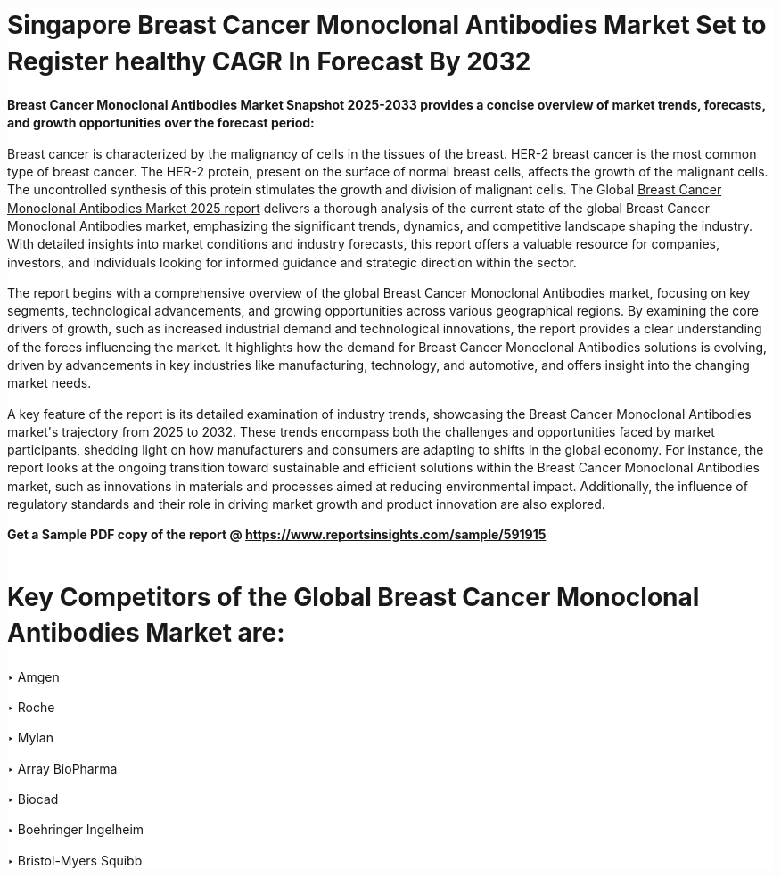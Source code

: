 # Singapore Breast Cancer Monoclonal Antibodies Market Set to Register healthy CAGR In Forecast By 2032

<strong>Breast Cancer Monoclonal Antibodies Market Snapshot 2025-2033 provides a concise overview of market trends, forecasts, and growth opportunities over the forecast period:</strong>

Breast cancer is characterized by the malignancy of cells in the tissues of the breast. HER-2 breast cancer is the most common type of breast cancer. The HER-2 protein, present on the surface of normal breast cells, affects the growth of the malignant cells. The uncontrolled synthesis of this protein stimulates the growth and division of malignant cells. The Global <a href=https://www.reportsinsights.com/sample/591915>Breast Cancer Monoclonal Antibodies Market 2025 report</a> delivers a thorough analysis of the current state of the global Breast Cancer Monoclonal Antibodies market, emphasizing the significant trends, dynamics, and competitive landscape shaping the industry. With detailed insights into market conditions and industry forecasts, this report offers a valuable resource for companies, investors, and individuals looking for informed guidance and strategic direction within the sector.

The report begins with a comprehensive overview of the global Breast Cancer Monoclonal Antibodies market, focusing on key segments, technological advancements, and growing opportunities across various geographical regions. By examining the core drivers of growth, such as increased industrial demand and technological innovations, the report provides a clear understanding of the forces influencing the market. It highlights how the demand for Breast Cancer Monoclonal Antibodies solutions is evolving, driven by advancements in key industries like manufacturing, technology, and automotive, and offers insight into the changing market needs.

A key feature of the report is its detailed examination of industry trends, showcasing the Breast Cancer Monoclonal Antibodies market's trajectory from 2025 to 2032. These trends encompass both the challenges and opportunities faced by market participants, shedding light on how manufacturers and consumers are adapting to shifts in the global economy. For instance, the report looks at the ongoing transition toward sustainable and efficient solutions within the Breast Cancer Monoclonal Antibodies market, such as innovations in materials and processes aimed at reducing environmental impact. Additionally, the influence of regulatory standards and their role in driving market growth and product innovation are also explored.

<strong>Get a Sample PDF copy of the report @ <a href=https://www.reportsinsights.com/sample/591915>https://www.reportsinsights.com/sample/591915</a></strong>

# <strong>Key Competitors of the Global Breast Cancer Monoclonal Antibodies Market are:</strong>

‣ Amgen

‣ Roche

‣ Mylan

‣ Array BioPharma

‣ Biocad

‣ Boehringer Ingelheim

‣ Bristol-Myers Squibb
